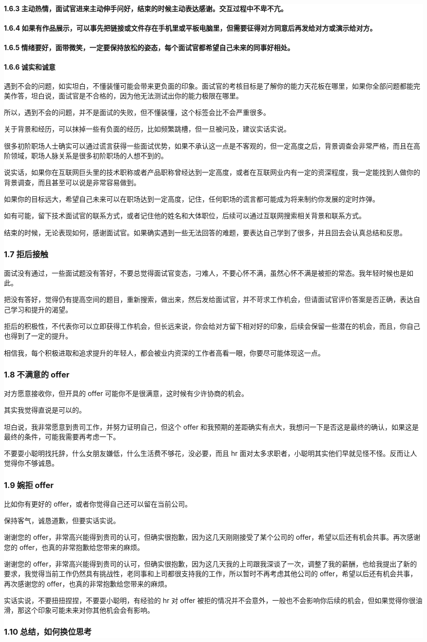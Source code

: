 #### 1.6.3 主动热情，面试官进来主动伸手问好，结束的时候主动表达感谢。交互过程中不卑不亢。

#### 1.6.4 如果有作品展示，可以事先把链接或文件存在手机里或平板电脑里，但需要征得对方同意后再发给对方或演示给对方。

#### 1.6.5 情绪要好，面带微笑，一定要保持放松的姿态，每个面试官都希望自己未来的同事好相处。

#### 1.6.6 诚实和诚意

遇到不会的问题，如实坦白，不懂装懂可能会带来更负面的印象。面试官的考核目标是了解你的能力天花板在哪里，如果你全部问题都能完美作答，坦白说，面试官是不合格的，因为他无法测试出你的能力极限在哪里。

所以，遇到不会的问题，并不是面试的失败，但不懂装懂，这个标签会比不会严重很多。

关于背景和经历，可以抹掉一些有负面的经历，比如频繁跳槽，但一旦被问及，建议实话实说。

很多初阶职场人士确实可以通过谎言获得一些面试优势，如果不承认这一点是不客观的，但一定高度之后，背景调查会非常严格，而且在高阶领域，职场人脉关系是很多初阶职场的人想不到的。

说实话，如果你在互联网巨头里的技术职称或者产品职称曾经达到一定高度，或者在互联网业内有一定的资深程度，我一定能找到人做你的背景调查，而且甚至可以说是非常容易做到。

如果你的目标远大，希望自己未来可以在职场达到一定高度，记住，任何职场的谎言都可能成为将来制约你发展的定时炸弹。

如有可能，留下技术面试官的联系方式，或者记住他的姓名和大体职位，后续可以通过互联网搜索相关背景和联系方式。

结束的时候，无论表现如何，感谢面试官。如果确实遇到一些无法回答的难题，要表达自己学到了很多，并且回去会认真总结和反思。

### 1.7 拒后接触

面试没有通过，一些面试题没有答好，不要总觉得面试官变态，刁难人，不要心怀不满，虽然心怀不满是被拒的常态。我年轻时候也是如此。

把没有答好，觉得仍有提高空间的题目，重新搜索，做出来，然后发给面试官，并不苛求工作机会，但请面试官评价答案是否正确，表达自己学习和提升的渴望。

拒后的积极性，不代表你可以立即获得工作机会，但长远来说，你会给对方留下相对好的印象，后续会保留一些潜在的机会，而且，你自己也得到了一定的提升。

相信我，每个积极进取和追求提升的年轻人，都会被业内资深的工作者高看一眼，你要尽可能体现这一点。

### 1.8 不满意的 offer

对方愿意接收你，但开具的 offer 可能你不是很满意，这时候有少许协商的机会。

其实我觉得直说是可以的。

坦白说，我非常愿意到贵司工作，并努力证明自己，但这个 offer 和我预期的差距确实有点大，我想问一下是否这是最终的确认，如果这是最终的条件，可能我需要再考虑一下。

不要耍小聪明找托辞，什么女朋友嫌低，什么生活费不够花，没必要，而且 hr 面对太多求职者，小聪明其实他们早就见怪不怪。反而让人觉得你不够诚恳。

### 1.9 婉拒 offer

比如你有更好的 offer，或者你觉得自己还可以留在当前公司。

保持客气，诚恳道歉，但要实话实说。

谢谢您的 offer，非常高兴能得到贵司的认可，但确实很抱歉，因为这几天刚刚接受了某个公司的 offer，希望以后还有机会共事。再次感谢您的 offer，也真的非常抱歉给您带来的麻烦。

谢谢您的 offer，非常高兴能得到贵司的认可，但确实很抱歉，因为这几天我的上司跟我深谈了一次，调整了我的薪酬，也给我提出了新的要求，我觉得当前工作仍然具有挑战性，老同事和上司都很支持我的工作，所以暂时不再考虑其他公司的 offer，希望以后还有机会共事，再次感谢您的 offer，也真的非常抱歉给您带来的麻烦。

实话实说，不要扭扭捏捏，不要耍小聪明，有经验的 hr 对 offer 被拒的情况并不会意外，一般也不会影响你后续的机会，但如果觉得你很油滑，那这个印象可能未来对你其他机会会有影响。

### 1.10 总结，如何换位思考
